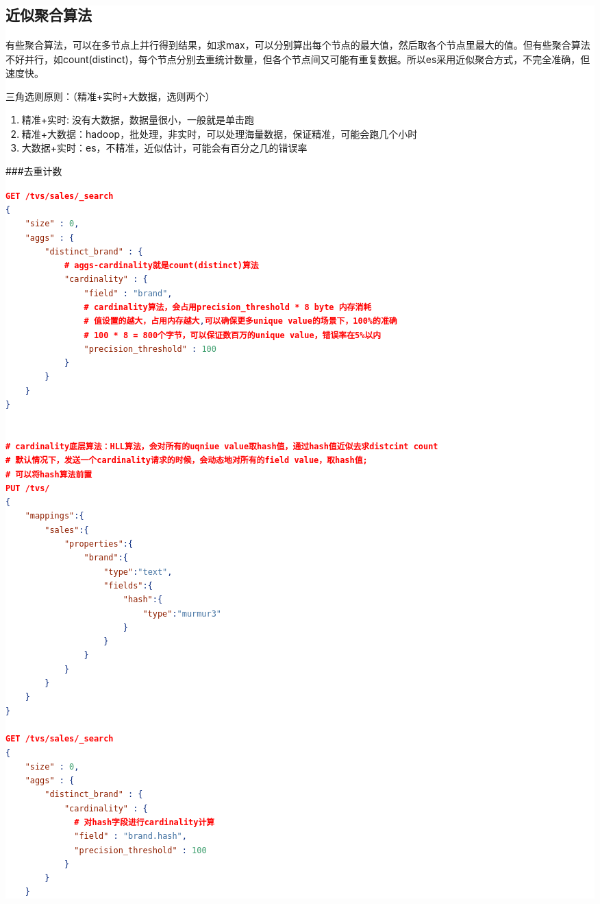 ## 近似聚合算法

有些聚合算法，可以在多节点上并行得到结果，如求max，可以分别算出每个节点的最大值，然后取各个节点里最大的值。但有些聚合算法不好并行，如count(distinct)，每个节点分别去重统计数量，但各个节点间又可能有重复数据。所以es采用近似聚合方式，不完全准确，但速度快。

三角选则原则：（精准+实时+大数据，选则两个）

1.  精准+实时: 没有大数据，数据量很小，一般就是单击跑
2.  精准+大数据：hadoop，批处理，非实时，可以处理海量数据，保证精准，可能会跑几个小时
3.  大数据+实时：es，不精准，近似估计，可能会有百分之几的错误率

###去重计数

```json
GET /tvs/sales/_search
{
    "size" : 0,
    "aggs" : {
        "distinct_brand" : {
            # aggs-cardinality就是count(distinct)算法
            "cardinality" : {
                "field" : "brand",
          		# cardinality算法，会占用precision_threshold * 8 byte 内存消耗
          		# 值设置的越大，占用内存越大,可以确保更多unique value的场景下，100%的准确
          		# 100 * 8 = 800个字节，可以保证数百万的unique value，错误率在5%以内
                "precision_threshold" : 100 
            }
        }
    }
}


# cardinality底层算法：HLL算法，会对所有的uqniue value取hash值，通过hash值近似去求distcint count
# 默认情况下，发送一个cardinality请求的时候，会动态地对所有的field value，取hash值; 
# 可以将hash算法前置
PUT /tvs/
{
    "mappings":{
        "sales":{
            "properties":{
                "brand":{
                    "type":"text",
                    "fields":{
                        "hash":{
                            "type":"murmur3"
                        }
                    }
                }
            }
        }
    }
}

GET /tvs/sales/_search
{
    "size" : 0,
    "aggs" : {
        "distinct_brand" : {
            "cardinality" : {
              # 对hash字段进行cardinality计算
              "field" : "brand.hash",
              "precision_threshold" : 100 
            }
        }
    }
```